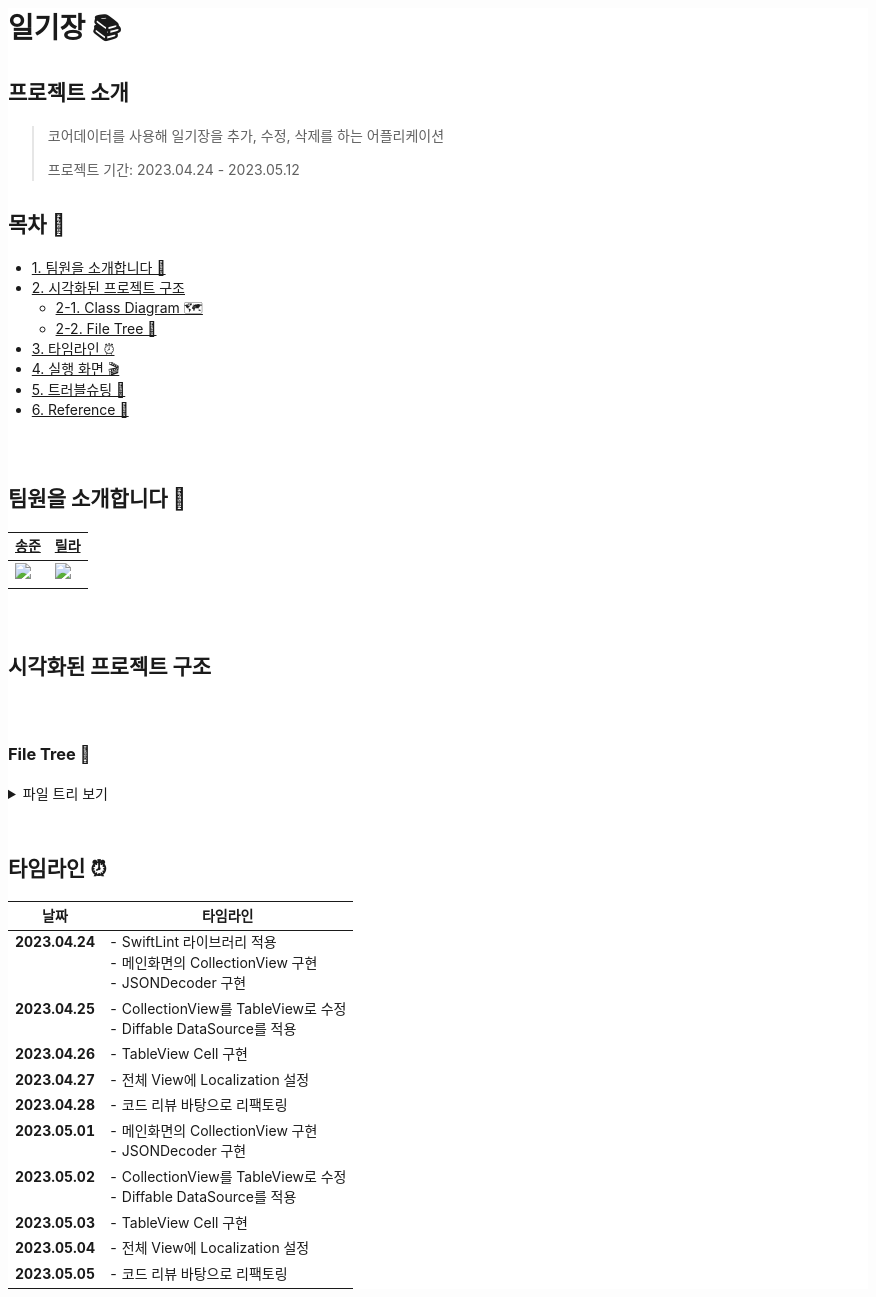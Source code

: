 # 일기장 📚

## 프로젝트 소개
> 코어데이터를 사용해 일기장을 추가, 수정, 삭제를 하는 어플리케이션
> 
> 프로젝트 기간: 2023.04.24 - 2023.05.12

## 목차 :book:


- [1. 팀원을 소개합니다 👀](#팀원을-소개합니다-) 
- [2. 시각화된 프로젝트 구조](#시각화된-프로젝트-구조)
    - [2-1. Class Diagram 🗺](#class-diagram-) 
    - [2-2. File Tree 🌲](#file-tree-) 
- [3. 타임라인 ⏰](#타임라인-) 
- [4. 실행 화면 🎬](#실행-화면-) 
- [5. 트러블슈팅 🚀](#트러블-슈팅-) 
- [6. Reference 📑](#reference-) 

</br>

## 팀원을 소개합니다 👀

|<center>[송준](https://github.com/kimseongj)</center> | <center> [릴라](https://github.com/juun97)</center> | 
|--- | --- |
|<Img src = "https://i.imgur.com/9Bd6NIT.png" width="300">| <img src="https://i.imgur.com/9M6jEo2.png" width=300>  |

</br>

## 시각화된 프로젝트 구조 

</br>

### File Tree 🌲

<details><summary> 파일 트리 보기</summary></details>




</br>

## 타임라인 ⏰

| <center>날짜</center> | <center>타임라인</center> |
| --- | --- |
| **2023.04.24** | - SwiftLint 라이브러리 적용 </br>- 메인화면의 CollectionView 구현 </br>- JSONDecoder 구현|
| **2023.04.25** | - CollectionView를 TableView로 수정 </br> - Diffable DataSource를 적용 |
| **2023.04.26** | - TableView Cell 구현  |
| **2023.04.27** | - 전체 View에 Localization 설정 |
| **2023.04.28** | - 코드 리뷰 바탕으로 리팩토링  |
| **2023.05.01** | - 메인화면의 CollectionView 구현 </br>- JSONDecoder 구현|
| **2023.05.02** | - CollectionView를 TableView로 수정 </br> - Diffable DataSource를 적용 |
| **2023.05.03** | - TableView Cell 구현  |
| **2023.05.04** | - 전체 View에 Localization 설정 |
| **2023.05.05** | - 코드 리뷰 바탕으로 리팩토링  |